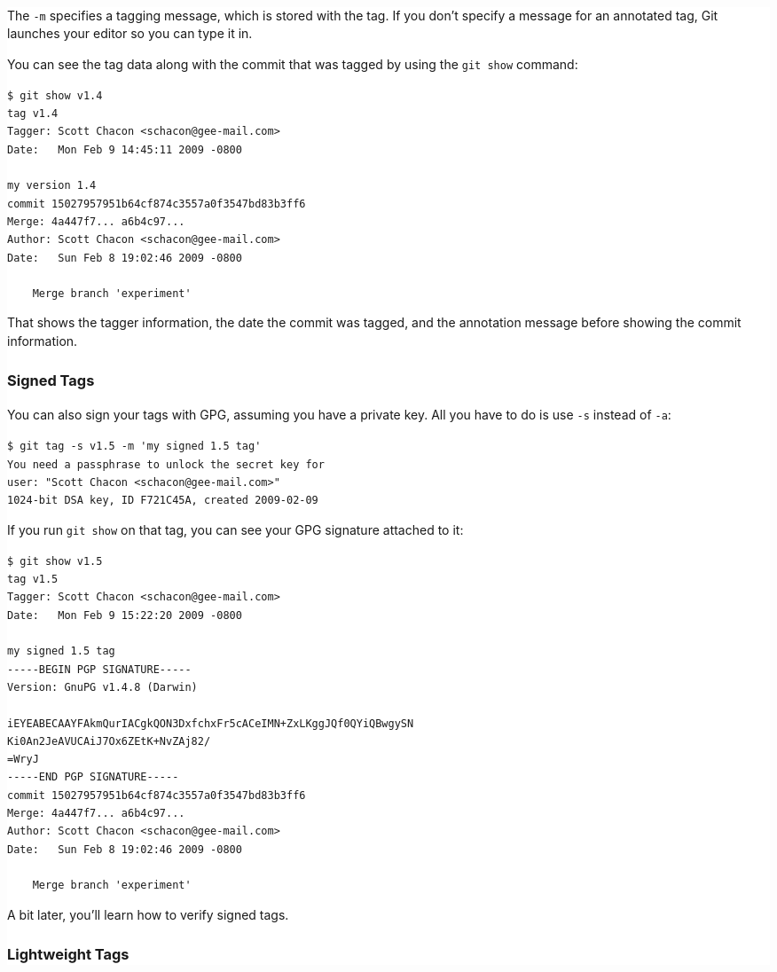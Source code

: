 The `-m` specifies a tagging message, which is stored with the tag. If you don’t specify a message for an annotated tag, Git launches your editor so you can type it in.

You can see the tag data along with the commit that was tagged by using the `git show` command:

	$ git show v1.4
	tag v1.4
	Tagger: Scott Chacon <schacon@gee-mail.com>
	Date:   Mon Feb 9 14:45:11 2009 -0800

	my version 1.4
	commit 15027957951b64cf874c3557a0f3547bd83b3ff6
	Merge: 4a447f7... a6b4c97...
	Author: Scott Chacon <schacon@gee-mail.com>
	Date:   Sun Feb 8 19:02:46 2009 -0800

	    Merge branch 'experiment'

That shows the tagger information, the date the commit was tagged, and the annotation message before showing the commit information.

### Signed Tags ###

You can also sign your tags with GPG, assuming you have a private key. All you have to do is use `-s` instead of `-a`:

	$ git tag -s v1.5 -m 'my signed 1.5 tag'
	You need a passphrase to unlock the secret key for
	user: "Scott Chacon <schacon@gee-mail.com>"
	1024-bit DSA key, ID F721C45A, created 2009-02-09

If you run `git show` on that tag, you can see your GPG signature attached to it:

	$ git show v1.5
	tag v1.5
	Tagger: Scott Chacon <schacon@gee-mail.com>
	Date:   Mon Feb 9 15:22:20 2009 -0800

	my signed 1.5 tag
	-----BEGIN PGP SIGNATURE-----
	Version: GnuPG v1.4.8 (Darwin)

	iEYEABECAAYFAkmQurIACgkQON3DxfchxFr5cACeIMN+ZxLKggJQf0QYiQBwgySN
	Ki0An2JeAVUCAiJ7Ox6ZEtK+NvZAj82/
	=WryJ
	-----END PGP SIGNATURE-----
	commit 15027957951b64cf874c3557a0f3547bd83b3ff6
	Merge: 4a447f7... a6b4c97...
	Author: Scott Chacon <schacon@gee-mail.com>
	Date:   Sun Feb 8 19:02:46 2009 -0800

	    Merge branch 'experiment'

A bit later, you’ll learn how to verify signed tags.

### Lightweight Tags ###
